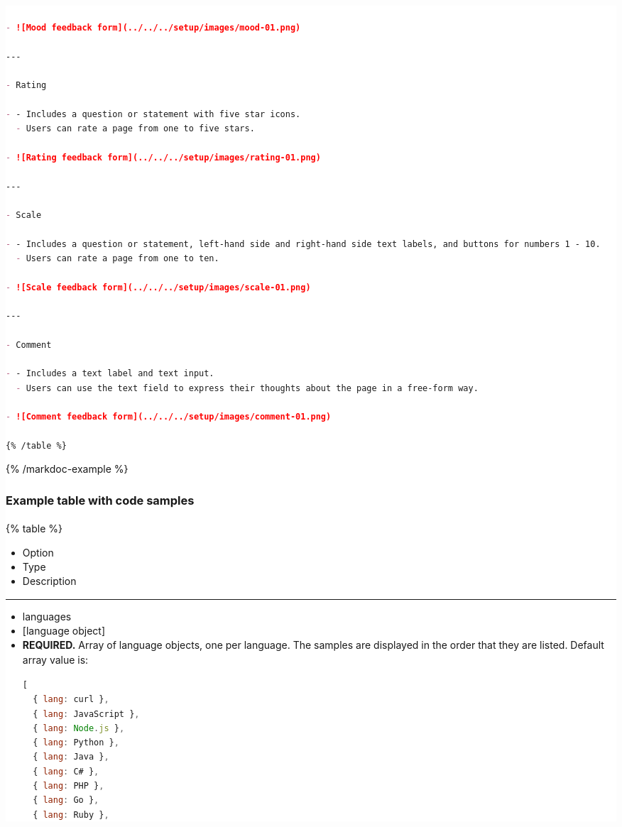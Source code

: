   ```markdown {% process=false %}

  - ![Mood feedback form](../../../setup/images/mood-01.png)

  ---

  - Rating

  - - Includes a question or statement with five star icons.
    - Users can rate a page from one to five stars.

  - ![Rating feedback form](../../../setup/images/rating-01.png)

  ---

  - Scale

  - - Includes a question or statement, left-hand side and right-hand side text labels, and buttons for numbers 1 - 10.
    - Users can rate a page from one to ten.

  - ![Scale feedback form](../../../setup/images/scale-01.png)

  ---

  - Comment

  - - Includes a text label and text input.
    - Users can use the text field to express their thoughts about the page in a free-form way.

  - ![Comment feedback form](../../../setup/images/comment-01.png)

  {% /table %}
  ```
{% /markdoc-example %}

### Example table with code samples

{% table %}

* Option
* Type
* Description

---

* languages
*
  [language object]
*
  **REQUIRED.**
  Array of language objects, one per language.
  The samples are displayed in the order that they are listed.
  Default array value is:
  ```javascript
  [
    { lang: curl },
    { lang: JavaScript },
    { lang: Node.js },
    { lang: Python },
    { lang: Java },
    { lang: C# },
    { lang: PHP },
    { lang: Go },
    { lang: Ruby },
  ```